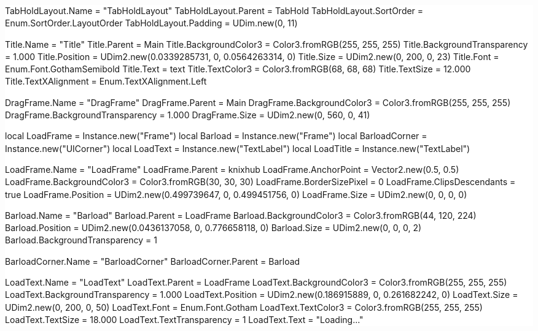 TabHoldLayout.Name = "TabHoldLayout"
TabHoldLayout.Parent = TabHold
TabHoldLayout.SortOrder = Enum.SortOrder.LayoutOrder
TabHoldLayout.Padding = UDim.new(0, 11)

Title.Name = "Title"
Title.Parent = Main
Title.BackgroundColor3 = Color3.fromRGB(255, 255, 255)
Title.BackgroundTransparency = 1.000
Title.Position = UDim2.new(0.0339285731, 0, 0.0564263314, 0)
Title.Size = UDim2.new(0, 200, 0, 23)
Title.Font = Enum.Font.GothamSemibold
Title.Text = text
Title.TextColor3 = Color3.fromRGB(68, 68, 68)
Title.TextSize = 12.000
Title.TextXAlignment = Enum.TextXAlignment.Left

DragFrame.Name = "DragFrame"
DragFrame.Parent = Main
DragFrame.BackgroundColor3 = Color3.fromRGB(255, 255, 255)
DragFrame.BackgroundTransparency = 1.000
DragFrame.Size = UDim2.new(0, 560, 0, 41)

local LoadFrame = Instance.new("Frame")
local Barload = Instance.new("Frame")
local BarloadCorner = Instance.new("UICorner")
local LoadText = Instance.new("TextLabel")
local LoadTitle = Instance.new("TextLabel")

LoadFrame.Name = "LoadFrame"
LoadFrame.Parent = knixhub
LoadFrame.AnchorPoint = Vector2.new(0.5, 0.5)
LoadFrame.BackgroundColor3 = Color3.fromRGB(30, 30, 30)
LoadFrame.BorderSizePixel = 0
LoadFrame.ClipsDescendants = true
LoadFrame.Position = UDim2.new(0.499739647, 0, 0.499451756, 0)
LoadFrame.Size = UDim2.new(0, 0, 0, 0)

Barload.Name = "Barload"
Barload.Parent = LoadFrame
Barload.BackgroundColor3 = Color3.fromRGB(44, 120, 224)
Barload.Position = UDim2.new(0.0436137058, 0, 0.776658118, 0)
Barload.Size = UDim2.new(0, 0, 0, 2)
Barload.BackgroundTransparency = 1

BarloadCorner.Name = "BarloadCorner"
BarloadCorner.Parent = Barload

LoadText.Name = "LoadText"
LoadText.Parent = LoadFrame
LoadText.BackgroundColor3 = Color3.fromRGB(255, 255, 255)
LoadText.BackgroundTransparency = 1.000
LoadText.Position = UDim2.new(0.186915889, 0, 0.261682242, 0)
LoadText.Size = UDim2.new(0, 200, 0, 50)
LoadText.Font = Enum.Font.Gotham
LoadText.TextColor3 = Color3.fromRGB(255, 255, 255)
LoadText.TextSize = 18.000
LoadText.TextTransparency = 1
LoadText.Text = "Loading..."

